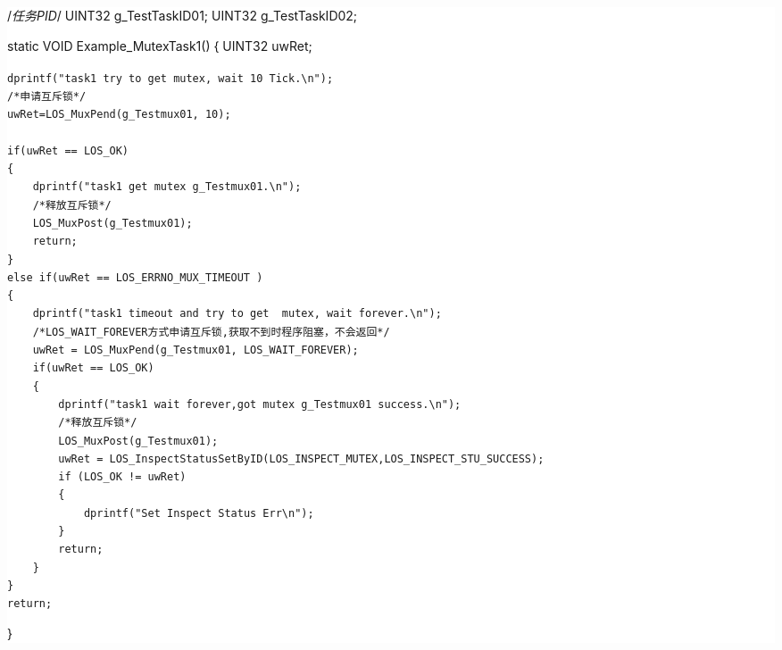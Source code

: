 
/*任务PID*/
UINT32 g_TestTaskID01;
UINT32 g_TestTaskID02;


static VOID Example_MutexTask1()
{
    UINT32 uwRet;

    dprintf("task1 try to get mutex, wait 10 Tick.\n");
    /*申请互斥锁*/
    uwRet=LOS_MuxPend(g_Testmux01, 10);

    if(uwRet == LOS_OK)
    {
        dprintf("task1 get mutex g_Testmux01.\n");
        /*释放互斥锁*/
        LOS_MuxPost(g_Testmux01);
        return;
    }
    else if(uwRet == LOS_ERRNO_MUX_TIMEOUT )
    {
        dprintf("task1 timeout and try to get  mutex, wait forever.\n");
        /*LOS_WAIT_FOREVER方式申请互斥锁,获取不到时程序阻塞，不会返回*/
        uwRet = LOS_MuxPend(g_Testmux01, LOS_WAIT_FOREVER);
        if(uwRet == LOS_OK)
        {
            dprintf("task1 wait forever,got mutex g_Testmux01 success.\n");
            /*释放互斥锁*/
            LOS_MuxPost(g_Testmux01);
            uwRet = LOS_InspectStatusSetByID(LOS_INSPECT_MUTEX,LOS_INSPECT_STU_SUCCESS);
            if (LOS_OK != uwRet)  
            {
                dprintf("Set Inspect Status Err\n");
            }
            return;
        }
    }
    return;
}

